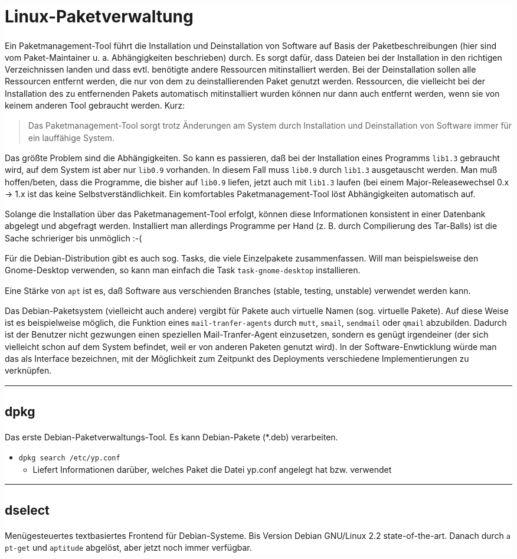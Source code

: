 # Linux-Paketverwaltung

Ein Paketmanagement-Tool führt die Installation und Deinstallation von Software auf Basis der Paketbeschreibungen (hier sind vom Paket-Maintainer u. a. Abhängigkeiten beschrieben) durch. Es sorgt dafür, dass Dateien bei der Installation in den richtigen Verzeichnissen landen und dass evtl. benötigte andere Ressourcen mitinstalliert werden. Bei der Deinstallation sollen alle Ressourcen entfernt werden, die nur von dem zu deinstallierenden Paket genutzt werden. Ressourcen, die vielleicht bei der Installation des zu entfernenden Pakets automatisch mitinstalliert wurden können nur dann auch entfernt werden, wenn sie von keinem anderen Tool gebraucht werden. Kurz:

> Das Paketmanagement-Tool sorgt trotz Änderungen am System durch Installation und Deinstallation von Software immer für ein lauffähige System.

Das größte Problem sind die Abhängigkeiten. So kann es passieren, daß bei der Installation eines Programms ``lib1.3`` gebraucht wird, auf dem System ist aber nur ``lib0.9`` vorhanden. In diesem Fall muss ``lib0.9`` durch ``lib1.3`` ausgetauscht werden. Man muß hoffen/beten, dass die Programme, die bisher auf ``lib0.9`` liefen, jetzt auch mit ``lib1.3`` laufen (bei einem Major-Releasewechsel 0.x -> 1.x ist das keine Selbstverständlichkeit. Ein komfortables Paketmanagement-Tool löst Abhängigkeiten automatisch auf.

Solange die Installation über das Paketmanagement-Tool erfolgt, können diese Informationen konsistent in einer Datenbank abgelegt und abgefragt werden. Installiert man allerdings Programme per Hand (z. B. durch Compilierung des Tar-Balls) ist die Sache schrieriger bis unmöglich :-(

Für die Debian-Distribution gibt es auch sog. Tasks, die viele Einzelpakete zusammenfassen. Will man beispielsweise den Gnome-Desktop verwenden, so kann man einfach die Task ``task-gnome-desktop`` installieren.

Eine Stärke von ``apt`` ist es, daß Software aus verschienden Branches (stable, testing, unstable) verwendet werden kann.

Das Debian-Paketsystem (vielleicht auch andere) vergibt für Pakete auch virtuelle Namen (sog. virtuelle Pakete). Auf diese Weise ist es beispielweise möglich, die Funktion eines ``mail-tranfer-agents`` durch ``mutt``, ``smail``, ``sendmail`` oder ``qmail`` abzubilden. Dadurch ist der Benutzer nicht gezwungen einen speziellen Mail-Tranfer-Agent einzusetzen, sondern es genügt irgendeiner (der sich vielleicht schon auf dem System befindet, weil er von anderen Paketen genutzt wird). In der Software-Enwticklung würde man das als Interface bezeichnen, mit der Möglichkeit zum Zeitpunkt des Deployments verschiedene Implementierungen zu verknüpfen.

---

## dpkg

Das erste Debian-Paketverwaltungs-Tool. Es kann Debian-Pakete (*.deb) verarbeiten.

* ``dpkg search /etc/yp.conf``
  * Liefert Informationen darüber, welches Paket die Datei yp.conf angelegt hat bzw. verwendet

---

## dselect

Menügesteuertes textbasiertes Frontend für Debian-Systeme. Bis Version Debian GNU/Linux 2.2 state-of-the-art. Danach durch ``apt-get`` und ``aptitude`` abgelöst, aber jetzt noch immer verfügbar.
